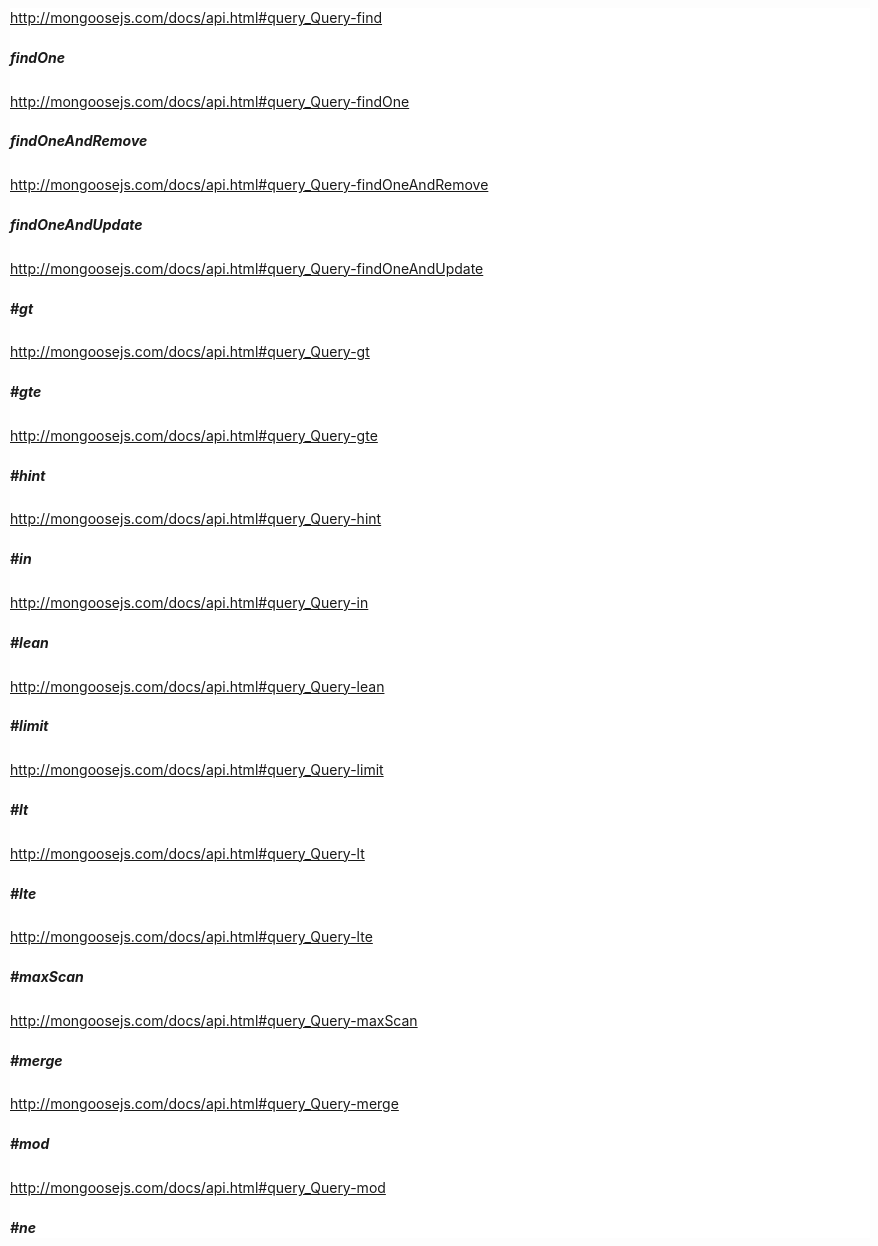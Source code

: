 http://mongoosejs.com/docs/api.html#query_Query-find

##### findOne

http://mongoosejs.com/docs/api.html#query_Query-findOne

##### findOneAndRemove

http://mongoosejs.com/docs/api.html#query_Query-findOneAndRemove

##### findOneAndUpdate

http://mongoosejs.com/docs/api.html#query_Query-findOneAndUpdate

##### #gt

http://mongoosejs.com/docs/api.html#query_Query-gt

##### #gte

http://mongoosejs.com/docs/api.html#query_Query-gte

##### #hint

http://mongoosejs.com/docs/api.html#query_Query-hint

##### #in

http://mongoosejs.com/docs/api.html#query_Query-in

##### #lean

http://mongoosejs.com/docs/api.html#query_Query-lean

##### #limit

http://mongoosejs.com/docs/api.html#query_Query-limit

##### #lt

http://mongoosejs.com/docs/api.html#query_Query-lt

##### #lte

http://mongoosejs.com/docs/api.html#query_Query-lte

##### #maxScan

http://mongoosejs.com/docs/api.html#query_Query-maxScan

##### #merge

http://mongoosejs.com/docs/api.html#query_Query-merge

##### #mod

http://mongoosejs.com/docs/api.html#query_Query-mod

##### #ne
